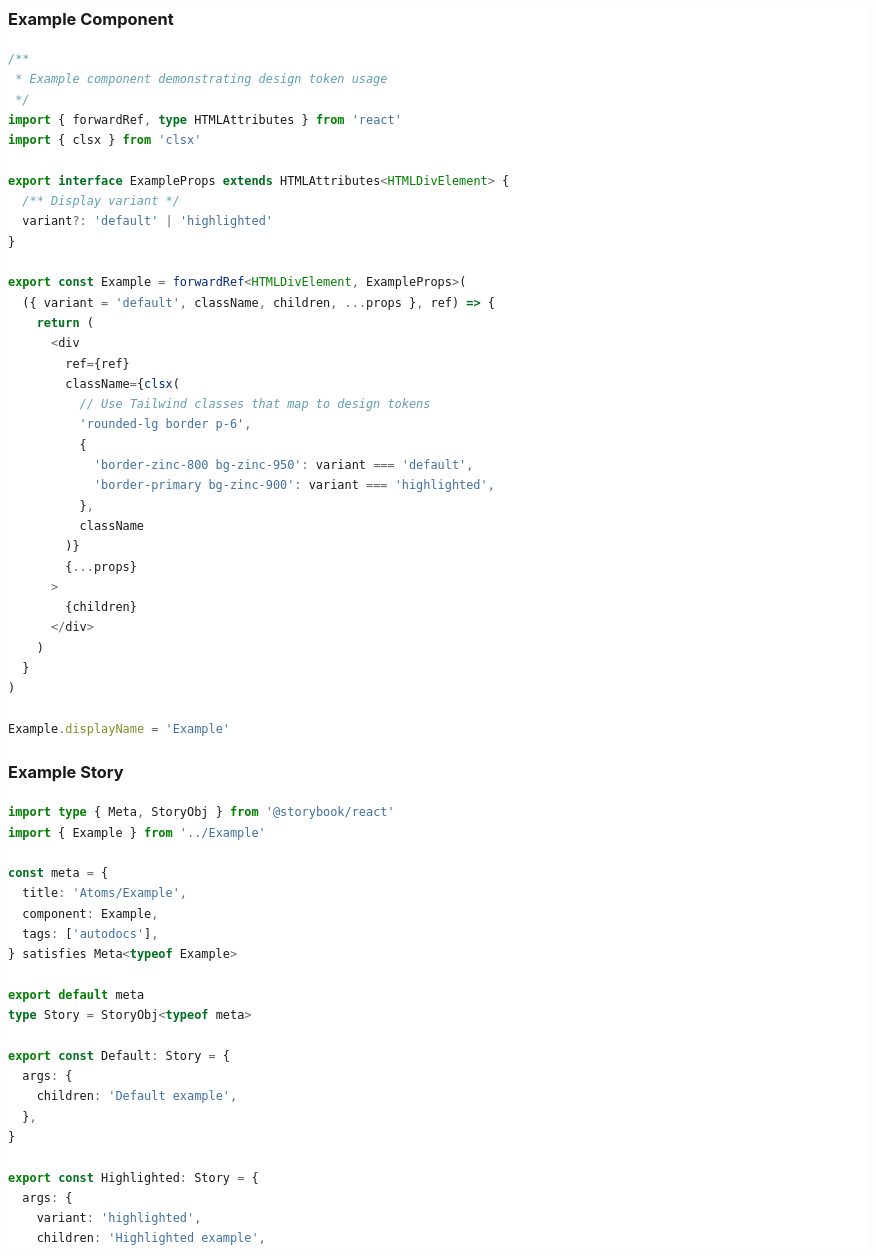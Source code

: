 ### Example Component

```typescript
/**
 * Example component demonstrating design token usage
 */
import { forwardRef, type HTMLAttributes } from 'react'
import { clsx } from 'clsx'

export interface ExampleProps extends HTMLAttributes<HTMLDivElement> {
  /** Display variant */
  variant?: 'default' | 'highlighted'
}

export const Example = forwardRef<HTMLDivElement, ExampleProps>(
  ({ variant = 'default', className, children, ...props }, ref) => {
    return (
      <div
        ref={ref}
        className={clsx(
          // Use Tailwind classes that map to design tokens
          'rounded-lg border p-6',
          {
            'border-zinc-800 bg-zinc-950': variant === 'default',
            'border-primary bg-zinc-900': variant === 'highlighted',
          },
          className
        )}
        {...props}
      >
        {children}
      </div>
    )
  }
)

Example.displayName = 'Example'
```

### Example Story

```typescript
import type { Meta, StoryObj } from '@storybook/react'
import { Example } from '../Example'

const meta = {
  title: 'Atoms/Example',
  component: Example,
  tags: ['autodocs'],
} satisfies Meta<typeof Example>

export default meta
type Story = StoryObj<typeof meta>

export const Default: Story = {
  args: {
    children: 'Default example',
  },
}

export const Highlighted: Story = {
  args: {
    variant: 'highlighted',
    children: 'Highlighted example',
```